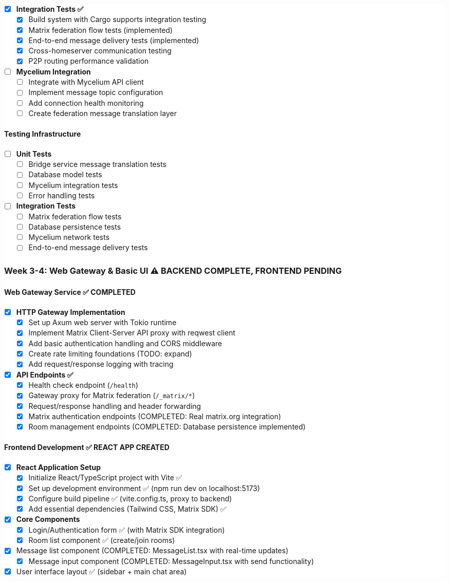 - [x] **Integration Tests ✅**
  - [x] Build system with Cargo supports integration testing
  - [x] Matrix federation flow tests (implemented)
  - [x] End-to-end message delivery tests (implemented)
  - [x] Cross-homeserver communication testing
  - [x] P2P routing performance validation

- [ ] **Mycelium Integration**
  - [ ] Integrate with Mycelium API client
  - [ ] Implement message topic configuration
  - [ ] Add connection health monitoring
  - [ ] Create federation message translation layer

#### Testing Infrastructure
- [ ] **Unit Tests**
  - [ ] Bridge service message translation tests
  - [ ] Database model tests
  - [ ] Mycelium integration tests
  - [ ] Error handling tests

- [ ] **Integration Tests**
  - [ ] Matrix federation flow tests
  - [ ] Database persistence tests
  - [ ] Mycelium network tests
  - [ ] End-to-end message delivery tests

### Week 3-4: Web Gateway & Basic UI ⚠️ BACKEND COMPLETE, FRONTEND PENDING

#### Web Gateway Service ✅ COMPLETED
- [x] **HTTP Gateway Implementation**
  - [x] Set up Axum web server with Tokio runtime
  - [x] Implement Matrix Client-Server API proxy with reqwest client
  - [x] Add basic authentication handling and CORS middleware
  - [x] Create rate limiting foundations (TODO: expand)
  - [x] Add request/response logging with tracing

- [x] **API Endpoints ✅**
  - [x] Health check endpoint (`/health`)
  - [x] Gateway proxy for Matrix federation (`/_matrix/*`)
  - [x] Request/response handling and header forwarding
  - [x] Matrix authentication endpoints (COMPLETED: Real matrix.org integration)
  - [x] Room management endpoints (COMPLETED: Database persistence implemented)

#### Frontend Development ✅ REACT APP CREATED
- [x] **React Application Setup**
  - [x] Initialize React/TypeScript project with Vite ✅
  - [x] Set up development environment ✅ (npm run dev on localhost:5173)
  - [x] Configure build pipeline ✅ (vite.config.ts, proxy to backend)
  - [x] Add essential dependencies (Tailwind CSS, Matrix SDK) ✅

- [x] **Core Components**
  - [x] Login/Authentication form ✅ (with Matrix SDK integration)
  - [x] Room list component ✅ (create/join rooms)
- [x] Message list component (COMPLETED: MessageList.tsx with real-time updates)
  - [x] Message input component (COMPLETED: MessageInput.tsx with send functionality)
- [x] User interface layout ✅ (sidebar + main chat area)
